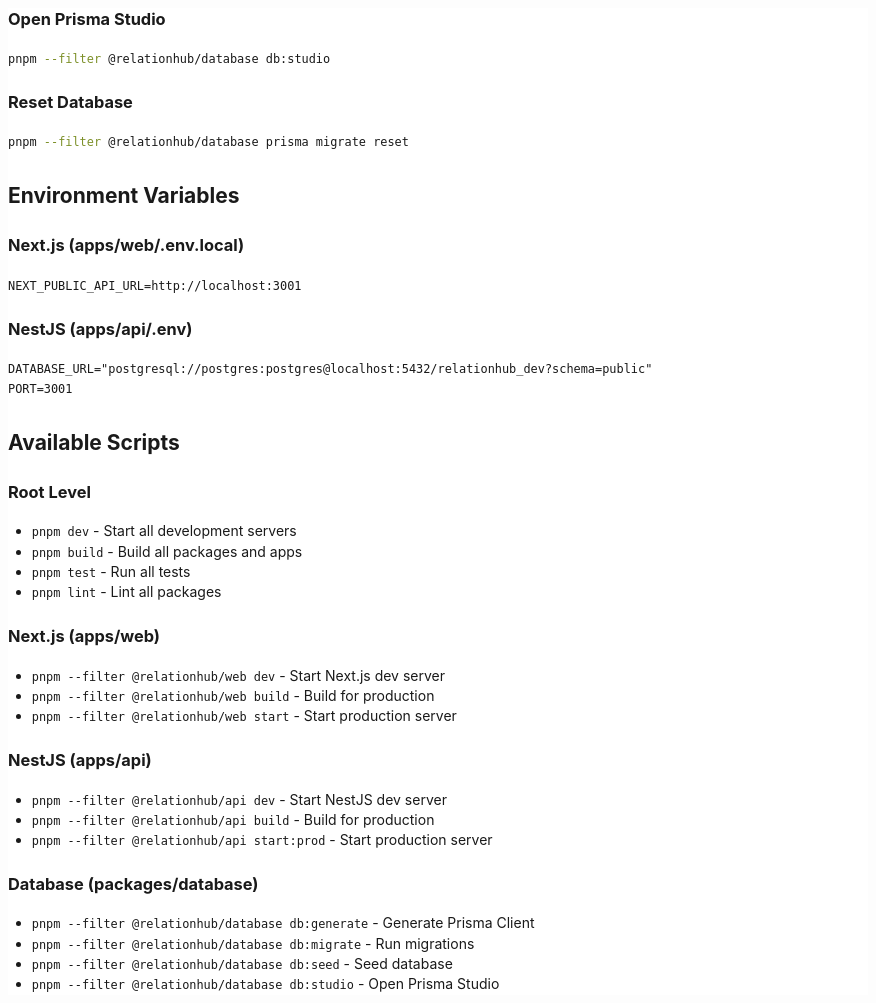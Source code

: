 ### Open Prisma Studio

```bash
pnpm --filter @relationhub/database db:studio
```

### Reset Database

```bash
pnpm --filter @relationhub/database prisma migrate reset
```

## Environment Variables

### Next.js (apps/web/.env.local)

```env
NEXT_PUBLIC_API_URL=http://localhost:3001
```

### NestJS (apps/api/.env)

```env
DATABASE_URL="postgresql://postgres:postgres@localhost:5432/relationhub_dev?schema=public"
PORT=3001
```

## Available Scripts

### Root Level

- `pnpm dev` - Start all development servers
- `pnpm build` - Build all packages and apps
- `pnpm test` - Run all tests
- `pnpm lint` - Lint all packages

### Next.js (apps/web)

- `pnpm --filter @relationhub/web dev` - Start Next.js dev server
- `pnpm --filter @relationhub/web build` - Build for production
- `pnpm --filter @relationhub/web start` - Start production server

### NestJS (apps/api)

- `pnpm --filter @relationhub/api dev` - Start NestJS dev server
- `pnpm --filter @relationhub/api build` - Build for production
- `pnpm --filter @relationhub/api start:prod` - Start production server

### Database (packages/database)

- `pnpm --filter @relationhub/database db:generate` - Generate Prisma Client
- `pnpm --filter @relationhub/database db:migrate` - Run migrations
- `pnpm --filter @relationhub/database db:seed` - Seed database
- `pnpm --filter @relationhub/database db:studio` - Open Prisma Studio
